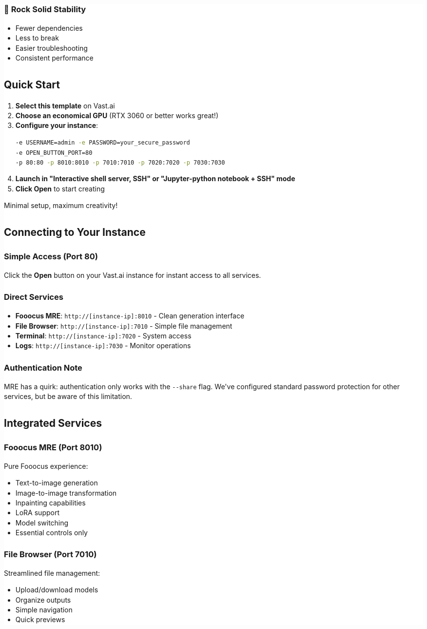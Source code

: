 ### 🔧 **Rock Solid Stability**
- Fewer dependencies
- Less to break
- Easier troubleshooting
- Consistent performance

## Quick Start

1. **Select this template** on Vast.ai
2. **Choose an economical GPU** (RTX 3060 or better works great!)
3. **Configure your instance**:
   ```bash
   -e USERNAME=admin -e PASSWORD=your_secure_password
   -e OPEN_BUTTON_PORT=80
   -p 80:80 -p 8010:8010 -p 7010:7010 -p 7020:7020 -p 7030:7030
   ```
4. **Launch in "Interactive shell server, SSH" or "Jupyter-python notebook + SSH" mode**
5. **Click Open** to start creating

Minimal setup, maximum creativity!

## Connecting to Your Instance

### Simple Access (Port 80)
Click the **Open** button on your Vast.ai instance for instant access to all services.

### Direct Services
- **Fooocus MRE**: `http://[instance-ip]:8010` - Clean generation interface
- **File Browser**: `http://[instance-ip]:7010` - Simple file management
- **Terminal**: `http://[instance-ip]:7020` - System access
- **Logs**: `http://[instance-ip]:7030` - Monitor operations

### Authentication Note
MRE has a quirk: authentication only works with the `--share` flag. We've configured standard password protection for other services, but be aware of this limitation.

## Integrated Services

### Fooocus MRE (Port 8010)
Pure Fooocus experience:
- Text-to-image generation
- Image-to-image transformation
- Inpainting capabilities
- LoRA support
- Model switching
- Essential controls only

### File Browser (Port 7010)
Streamlined file management:
- Upload/download models
- Organize outputs
- Simple navigation
- Quick previews
